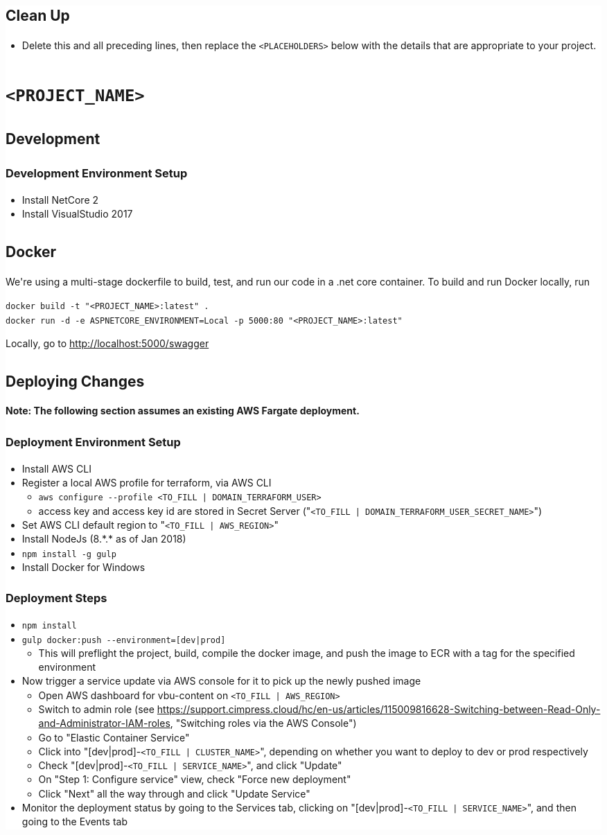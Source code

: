 ## Clean Up

* Delete this and all preceding lines, then replace the `<PLACEHOLDERS>` below with the details that are appropriate to your project.

# `<PROJECT_NAME>`

## Development

### Development Environment Setup

* Install NetCore 2
* Install VisualStudio 2017


## Docker

We're using a multi-stage dockerfile to build, test, and run our code in a .net core container. To build and run Docker locally, run

``` Docker
docker build -t "<PROJECT_NAME>:latest" .
docker run -d -e ASPNETCORE_ENVIRONMENT=Local -p 5000:80 "<PROJECT_NAME>:latest"
```

Locally, go to <http://localhost:5000/swagger>


## Deploying Changes

**Note: The following section assumes an existing AWS Fargate deployment.**


### Deployment Environment Setup

* Install AWS CLI
* Register a local AWS profile for terraform, via AWS CLI
  * `aws configure --profile <TO_FILL | DOMAIN_TERRAFORM_USER>`
  * access key and access key id are stored in Secret Server ("`<TO_FILL | DOMAIN_TERRAFORM_USER_SECRET_NAME>`")
* Set AWS CLI default region to "`<TO_FILL | AWS_REGION>`"
* Install NodeJs (8.\*.\* as of Jan 2018)
* `npm install -g gulp`
* Install Docker for Windows

### Deployment Steps

* `npm install`
* `gulp docker:push --environment=[dev|prod]`
  * This will preflight the project, build, compile the docker image, and push the image to ECR with a tag for the specified environment
* Now trigger a service update via AWS console for it to pick up the newly pushed image
  * Open AWS dashboard for vbu-content on `<TO_FILL | AWS_REGION>`
  * Switch to admin role (see https://support.cimpress.cloud/hc/en-us/articles/115009816628-Switching-between-Read-Only-and-Administrator-IAM-roles, "Switching roles via the AWS Console")
  * Go to "Elastic Container Service"
  * Click into "[dev|prod]-`<TO_FILL | CLUSTER_NAME>`", depending on whether you want to deploy to dev or prod respectively
  * Check "[dev|prod]-`<TO_FILL | SERVICE_NAME>`", and click "Update"
  * On "Step 1: Configure service" view, check "Force new deployment"
  * Click "Next" all the way through and click "Update Service"
* Monitor the deployment status by going to the Services tab, clicking on "[dev|prod]-`<TO_FILL | SERVICE_NAME>`", and then going to the Events tab